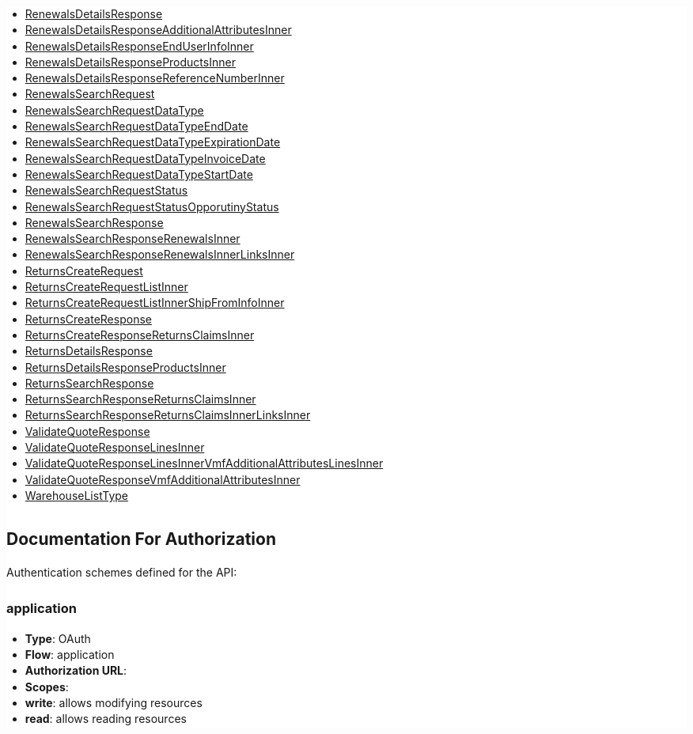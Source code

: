  - [RenewalsDetailsResponse](docs/RenewalsDetailsResponse.md)
 - [RenewalsDetailsResponseAdditionalAttributesInner](docs/RenewalsDetailsResponseAdditionalAttributesInner.md)
 - [RenewalsDetailsResponseEndUserInfoInner](docs/RenewalsDetailsResponseEndUserInfoInner.md)
 - [RenewalsDetailsResponseProductsInner](docs/RenewalsDetailsResponseProductsInner.md)
 - [RenewalsDetailsResponseReferenceNumberInner](docs/RenewalsDetailsResponseReferenceNumberInner.md)
 - [RenewalsSearchRequest](docs/RenewalsSearchRequest.md)
 - [RenewalsSearchRequestDataType](docs/RenewalsSearchRequestDataType.md)
 - [RenewalsSearchRequestDataTypeEndDate](docs/RenewalsSearchRequestDataTypeEndDate.md)
 - [RenewalsSearchRequestDataTypeExpirationDate](docs/RenewalsSearchRequestDataTypeExpirationDate.md)
 - [RenewalsSearchRequestDataTypeInvoiceDate](docs/RenewalsSearchRequestDataTypeInvoiceDate.md)
 - [RenewalsSearchRequestDataTypeStartDate](docs/RenewalsSearchRequestDataTypeStartDate.md)
 - [RenewalsSearchRequestStatus](docs/RenewalsSearchRequestStatus.md)
 - [RenewalsSearchRequestStatusOpporutinyStatus](docs/RenewalsSearchRequestStatusOpporutinyStatus.md)
 - [RenewalsSearchResponse](docs/RenewalsSearchResponse.md)
 - [RenewalsSearchResponseRenewalsInner](docs/RenewalsSearchResponseRenewalsInner.md)
 - [RenewalsSearchResponseRenewalsInnerLinksInner](docs/RenewalsSearchResponseRenewalsInnerLinksInner.md)
 - [ReturnsCreateRequest](docs/ReturnsCreateRequest.md)
 - [ReturnsCreateRequestListInner](docs/ReturnsCreateRequestListInner.md)
 - [ReturnsCreateRequestListInnerShipFromInfoInner](docs/ReturnsCreateRequestListInnerShipFromInfoInner.md)
 - [ReturnsCreateResponse](docs/ReturnsCreateResponse.md)
 - [ReturnsCreateResponseReturnsClaimsInner](docs/ReturnsCreateResponseReturnsClaimsInner.md)
 - [ReturnsDetailsResponse](docs/ReturnsDetailsResponse.md)
 - [ReturnsDetailsResponseProductsInner](docs/ReturnsDetailsResponseProductsInner.md)
 - [ReturnsSearchResponse](docs/ReturnsSearchResponse.md)
 - [ReturnsSearchResponseReturnsClaimsInner](docs/ReturnsSearchResponseReturnsClaimsInner.md)
 - [ReturnsSearchResponseReturnsClaimsInnerLinksInner](docs/ReturnsSearchResponseReturnsClaimsInnerLinksInner.md)
 - [ValidateQuoteResponse](docs/ValidateQuoteResponse.md)
 - [ValidateQuoteResponseLinesInner](docs/ValidateQuoteResponseLinesInner.md)
 - [ValidateQuoteResponseLinesInnerVmfAdditionalAttributesLinesInner](docs/ValidateQuoteResponseLinesInnerVmfAdditionalAttributesLinesInner.md)
 - [ValidateQuoteResponseVmfAdditionalAttributesInner](docs/ValidateQuoteResponseVmfAdditionalAttributesInner.md)
 - [WarehouseListType](docs/WarehouseListType.md)


## Documentation For Authorization


Authentication schemes defined for the API:
### application


- **Type**: OAuth
- **Flow**: application
- **Authorization URL**: 
- **Scopes**: 
 - **write**: allows modifying resources
 - **read**: allows reading resources
